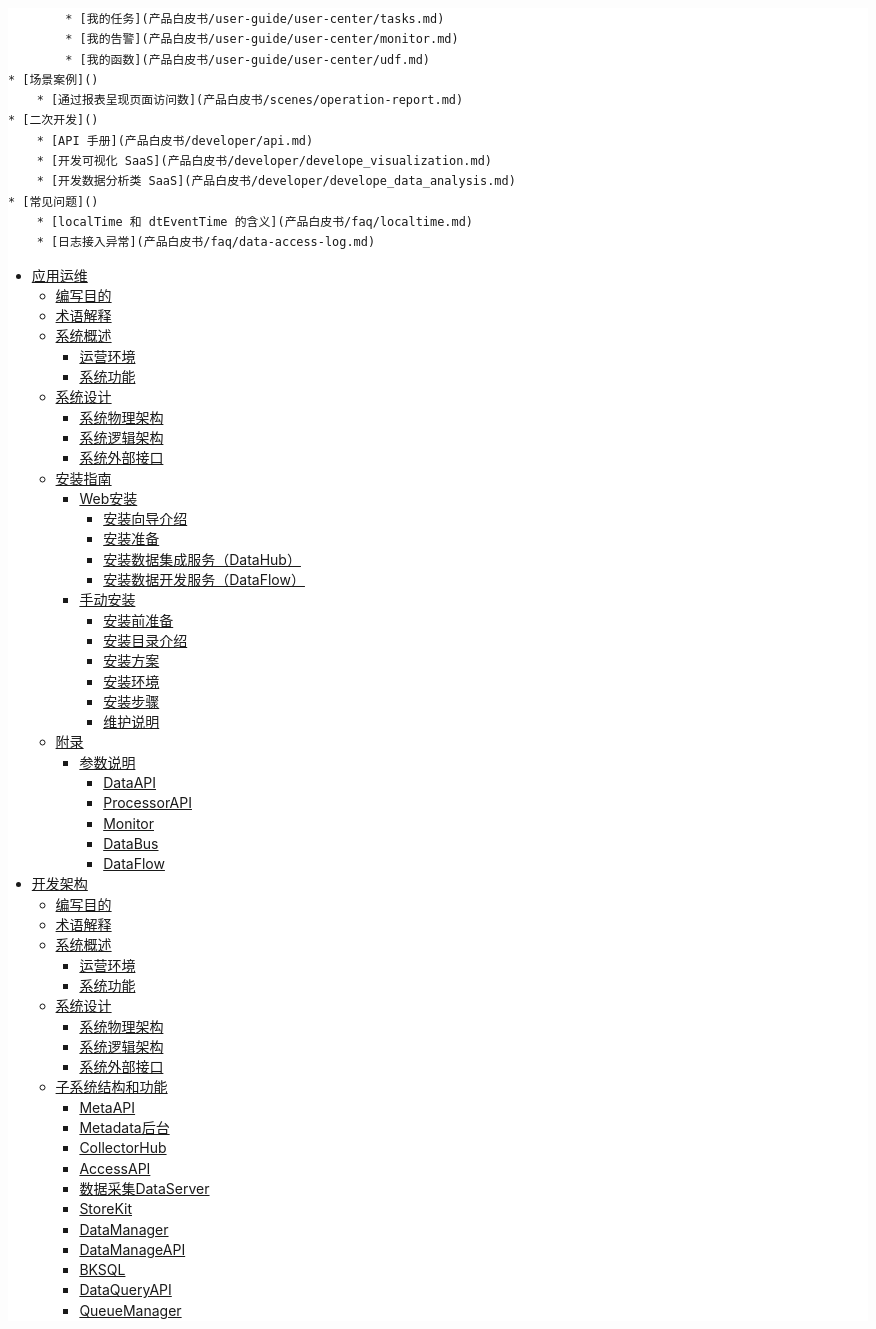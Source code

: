             * [我的任务](产品白皮书/user-guide/user-center/tasks.md)
            * [我的告警](产品白皮书/user-guide/user-center/monitor.md)
            * [我的函数](产品白皮书/user-guide/user-center/udf.md)
    * [场景案例]()
        * [通过报表呈现页面访问数](产品白皮书/scenes/operation-report.md)
    * [二次开发]()
        * [API 手册](产品白皮书/developer/api.md)
        * [开发可视化 SaaS](产品白皮书/developer/develope_visualization.md)
        * [开发数据分析类 SaaS](产品白皮书/developer/develope_data_analysis.md)
    * [常见问题]()
        * [localTime 和 dtEventTime 的含义](产品白皮书/faq/localtime.md)
        * [日志接入异常](产品白皮书/faq/data-access-log.md)
* [应用运维]()
    * [编写目的](应用运维文档/编写目的/Purpose.md)
    * [术语解释](应用运维文档/术语解释/Term.md)
    * [系统概述]()
        * [运营环境](应用运维文档/系统概述/OperatingEnvironment.md)
        * [系统功能](应用运维文档/系统概述/SystemFunctions.md)
    * [系统设计]()
        * [系统物理架构](应用运维文档/系统设计/PhysicalArchitecture.md)
        * [系统逻辑架构](应用运维文档/系统设计/LogicalArchitecture.md)
        * [系统外部接口](应用运维文档/系统设计/ExternalInterfaces.md)
    * [安装指南]()
        * [Web安装]()
            * [安装向导介绍](应用运维文档/install/overview.md)
            * [安装准备](应用运维文档/install/prepare.md)
            * [安装数据集成服务（DataHub）](应用运维文档/install/datahub.md)
            * [安装数据开发服务（DataFlow）](应用运维文档/install/dataflow.md)
        * [手动安装]()
            * [安装前准备](应用运维文档/安装指南/Preparation.md)
            * [安装目录介绍](应用运维文档/安装指南/Directory.md)
            * [安装方案](应用运维文档/安装指南/Program.md)
            * [安装环境](应用运维文档/安装指南/Environment.md)
            * [安装步骤](应用运维文档/安装指南/Step.md)
            * [维护说明](应用运维文档/安装指南/Maintain.md)
    * [附录]()
        * [参数说明]()
            * [DataAPI](应用运维文档/附录/参数说明/dataapi.md)
            * [ProcessorAPI](应用运维文档/附录/参数说明/processorAPI.md)
            * [Monitor](应用运维文档/附录/参数说明/monitor.md)
            * [DataBus](应用运维文档/附录/参数说明/databus.md)
            * [DataFlow](应用运维文档/附录/参数说明/dataflow.md)
* [开发架构]()
    * [编写目的](开发架构文档/编写目的/编写目的.md)
    * [术语解释](开发架构文档/术语解释/Term.md)
    * [系统概述]()
        * [运营环境](开发架构文档/系统概述/运营环境.md)
        * [系统功能](开发架构文档/系统概述/系统功能.md)
    * [系统设计]()
        * [系统物理架构](开发架构文档/系统设计/系统物理架构.md)
        * [系统逻辑架构](开发架构文档/系统设计/系统逻辑架构.md)
        * [系统外部接口](开发架构文档/系统设计/系统外部接口.md)
    * [子系统结构和功能]()
        * [MetaAPI](开发架构文档/子系统结构和功能/metaapi.md)
        * [Metadata后台](开发架构文档/子系统结构和功能/metadata后台.md)
        * [CollectorHub](开发架构文档/子系统结构和功能/collectorhub.md)
        * [AccessAPI](开发架构文档/子系统结构和功能/accessapi.md)
        * [数据采集DataServer](开发架构文档/子系统结构和功能/数据采集dataserver.md)
        * [StoreKit](开发架构文档/子系统结构和功能/storekit.md)
        * [DataManager](开发架构文档/子系统结构和功能/datamanager.md)
        * [DataManageAPI](开发架构文档/子系统结构和功能/datamanageapi.md)
        * [BKSQL](开发架构文档/子系统结构和功能/bksql.md)
        * [DataQueryAPI](开发架构文档/子系统结构和功能/dataqueryapi.md)
        * [QueueManager](开发架构文档/子系统结构和功能/queuemanager.md)